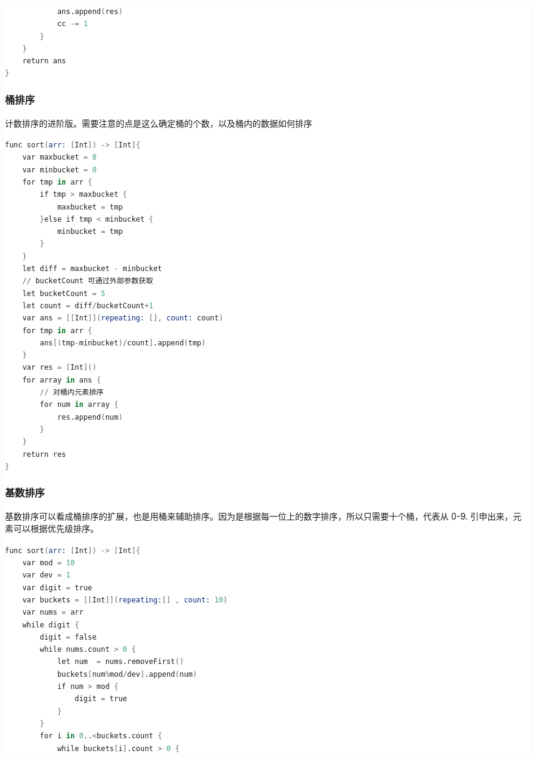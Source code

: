 ```s
            ans.append(res)
            cc -= 1
        }
    }
    return ans
}
```

### 桶排序

计数排序的进阶版。需要注意的点是这么确定桶的个数，以及桶内的数据如何排序

```s
func sort(arr: [Int]) -> [Int]{
    var maxbucket = 0
    var minbucket = 0
    for tmp in arr {
        if tmp > maxbucket {
            maxbucket = tmp
        }else if tmp < minbucket {
            minbucket = tmp
        }
    }
    let diff = maxbucket - minbucket
    // bucketCount 可通过外部参数获取
    let bucketCount = 5
    let count = diff/bucketCount+1
    var ans = [[Int]](repeating: [], count: count)
    for tmp in arr {
        ans[(tmp-minbucket)/count].append(tmp)
    }
    var res = [Int]()
    for array in ans {
        // 对桶内元素排序
        for num in array {
            res.append(num)
        }
    }
    return res
}
```

### 基数排序

基数排序可以看成桶排序的扩展，也是用桶来辅助排序。因为是根据每一位上的数字排序，所以只需要十个桶，代表从 0-9.
引申出来，元素可以根据优先级排序。

```s
func sort(arr: [Int]) -> [Int]{
    var mod = 10
    var dev = 1
    var digit = true
    var buckets = [[Int]](repeating:[] , count: 10)
    var nums = arr
    while digit {
        digit = false
        while nums.count > 0 {
            let num  = nums.removeFirst()
            buckets[num%mod/dev].append(num)
            if num > mod {
                digit = true
            }
        }
        for i in 0..<buckets.count {
            while buckets[i].count > 0 {
```